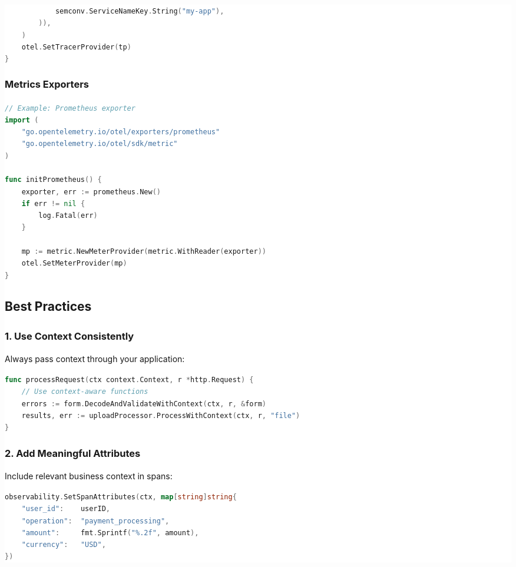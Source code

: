 ```go
            semconv.ServiceNameKey.String("my-app"),
        )),
    )
    otel.SetTracerProvider(tp)
}
```

### Metrics Exporters

```go
// Example: Prometheus exporter
import (
    "go.opentelemetry.io/otel/exporters/prometheus"
    "go.opentelemetry.io/otel/sdk/metric"
)

func initPrometheus() {
    exporter, err := prometheus.New()
    if err != nil {
        log.Fatal(err)
    }
    
    mp := metric.NewMeterProvider(metric.WithReader(exporter))
    otel.SetMeterProvider(mp)
}
```

## Best Practices

### 1. Use Context Consistently

Always pass context through your application:

```go
func processRequest(ctx context.Context, r *http.Request) {
    // Use context-aware functions
    errors := form.DecodeAndValidateWithContext(ctx, r, &form)
    results, err := uploadProcessor.ProcessWithContext(ctx, r, "file")
}
```

### 2. Add Meaningful Attributes

Include relevant business context in spans:

```go
observability.SetSpanAttributes(ctx, map[string]string{
    "user_id":    userID,
    "operation":  "payment_processing",
    "amount":     fmt.Sprintf("%.2f", amount),
    "currency":   "USD",
})
```
